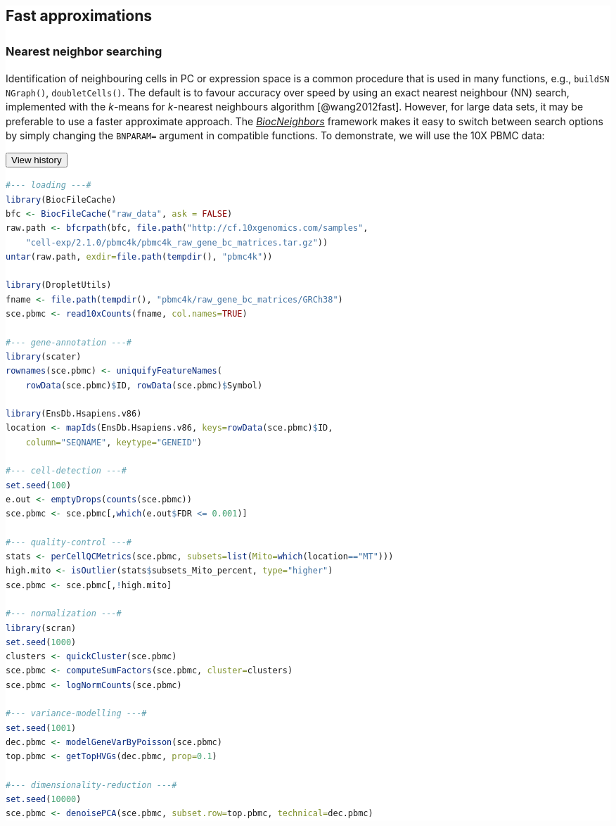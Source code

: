 ## Fast approximations

### Nearest neighbor searching

Identification of neighbouring cells in PC or expression space is a common procedure that is used in many functions, e.g., `buildSNNGraph()`, `doubletCells()`.
The default is to favour accuracy over speed by using an exact nearest neighbour (NN) search, implemented with the $k$-means for $k$-nearest neighbours algorithm [@wang2012fast].
However, for large data sets, it may be preferable to use a faster approximate approach.
The *[BiocNeighbors](https://bioconductor.org/packages/3.12/BiocNeighbors)* framework makes it easy to switch between search options by simply changing the `BNPARAM=` argument in compatible functions.
To demonstrate, we will use the 10X PBMC data:

<button class="aaron-collapse">View history</button>
<div class="aaron-content">
   
```r
#--- loading ---#
library(BiocFileCache)
bfc <- BiocFileCache("raw_data", ask = FALSE)
raw.path <- bfcrpath(bfc, file.path("http://cf.10xgenomics.com/samples",
    "cell-exp/2.1.0/pbmc4k/pbmc4k_raw_gene_bc_matrices.tar.gz"))
untar(raw.path, exdir=file.path(tempdir(), "pbmc4k"))

library(DropletUtils)
fname <- file.path(tempdir(), "pbmc4k/raw_gene_bc_matrices/GRCh38")
sce.pbmc <- read10xCounts(fname, col.names=TRUE)

#--- gene-annotation ---#
library(scater)
rownames(sce.pbmc) <- uniquifyFeatureNames(
    rowData(sce.pbmc)$ID, rowData(sce.pbmc)$Symbol)

library(EnsDb.Hsapiens.v86)
location <- mapIds(EnsDb.Hsapiens.v86, keys=rowData(sce.pbmc)$ID, 
    column="SEQNAME", keytype="GENEID")

#--- cell-detection ---#
set.seed(100)
e.out <- emptyDrops(counts(sce.pbmc))
sce.pbmc <- sce.pbmc[,which(e.out$FDR <= 0.001)]

#--- quality-control ---#
stats <- perCellQCMetrics(sce.pbmc, subsets=list(Mito=which(location=="MT")))
high.mito <- isOutlier(stats$subsets_Mito_percent, type="higher")
sce.pbmc <- sce.pbmc[,!high.mito]

#--- normalization ---#
library(scran)
set.seed(1000)
clusters <- quickCluster(sce.pbmc)
sce.pbmc <- computeSumFactors(sce.pbmc, cluster=clusters)
sce.pbmc <- logNormCounts(sce.pbmc)

#--- variance-modelling ---#
set.seed(1001)
dec.pbmc <- modelGeneVarByPoisson(sce.pbmc)
top.pbmc <- getTopHVGs(dec.pbmc, prop=0.1)

#--- dimensionality-reduction ---#
set.seed(10000)
sce.pbmc <- denoisePCA(sce.pbmc, subset.row=top.pbmc, technical=dec.pbmc)

```